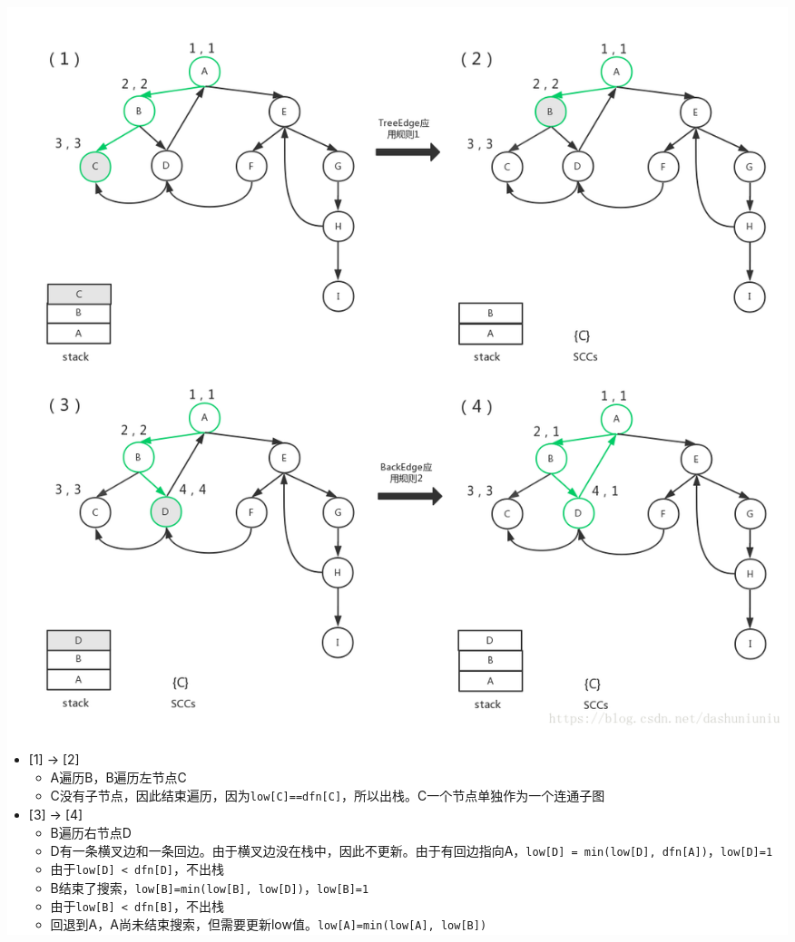 ![](pic/tarjan_7.png)

* [1] -> [2]
  * A遍历B，B遍历左节点C
  * C没有子节点，因此结束遍历，因为`low[C]==dfn[C]`，所以出栈。C一个节点单独作为一个连通子图
* [3] -> [4]
  * B遍历右节点D
  * D有一条横叉边和一条回边。由于横叉边没在栈中，因此不更新。由于有回边指向A，`low[D] = min(low[D], dfn[A])`，`low[D]=1`
  * 由于`low[D] < dfn[D]`，不出栈
  * B结束了搜索，`low[B]=min(low[B], low[D])`，`low[B]=1`
  * 由于`low[B] < dfn[B]`，不出栈
  * 回退到A，A尚未结束搜索，但需要更新low值。`low[A]=min(low[A], low[B])`
